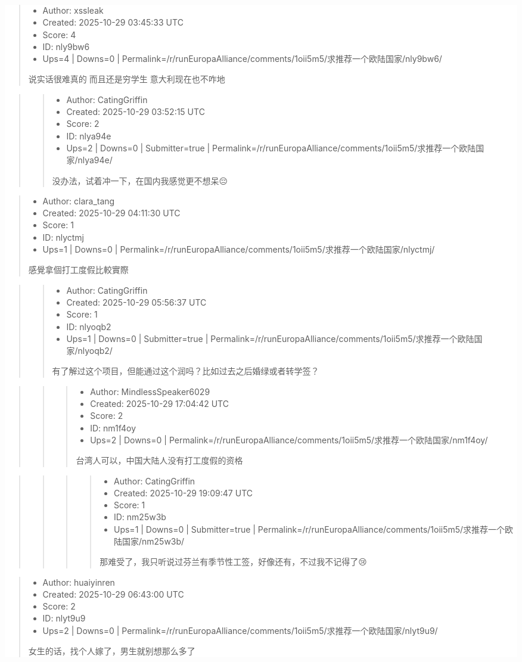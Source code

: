> - Author: xssleak
> - Created: 2025-10-29 03:45:33 UTC
> - Score: 4
> - ID: nly9bw6
> - Ups=4 | Downs=0 | Permalink=/r/runEuropaAlliance/comments/1oii5m5/求推荐一个欧陆国家/nly9bw6/
>
> 说实话很难真的 而且还是穷学生  意大利现在也不咋地

>> - Author: CatingGriffin
>> - Created: 2025-10-29 03:52:15 UTC
>> - Score: 2
>> - ID: nlya94e
>> - Ups=2 | Downs=0 | Submitter=true | Permalink=/r/runEuropaAlliance/comments/1oii5m5/求推荐一个欧陆国家/nlya94e/
>>
>> 没办法，试着冲一下，在国内我感觉更不想呆😔

> - Author: clara_tang
> - Created: 2025-10-29 04:11:30 UTC
> - Score: 1
> - ID: nlyctmj
> - Ups=1 | Downs=0 | Permalink=/r/runEuropaAlliance/comments/1oii5m5/求推荐一个欧陆国家/nlyctmj/
>
> 感覺拿個打工度假比較實際

>> - Author: CatingGriffin
>> - Created: 2025-10-29 05:56:37 UTC
>> - Score: 1
>> - ID: nlyoqb2
>> - Ups=1 | Downs=0 | Submitter=true | Permalink=/r/runEuropaAlliance/comments/1oii5m5/求推荐一个欧陆国家/nlyoqb2/
>>
>> 有了解过这个项目，但能通过这个润吗？比如过去之后婚绿或者转学签？

>>> - Author: MindlessSpeaker6029
>>> - Created: 2025-10-29 17:04:42 UTC
>>> - Score: 2
>>> - ID: nm1f4oy
>>> - Ups=2 | Downs=0 | Permalink=/r/runEuropaAlliance/comments/1oii5m5/求推荐一个欧陆国家/nm1f4oy/
>>>
>>> 台湾人可以，中国大陆人没有打工度假的资格

>>>> - Author: CatingGriffin
>>>> - Created: 2025-10-29 19:09:47 UTC
>>>> - Score: 1
>>>> - ID: nm25w3b
>>>> - Ups=1 | Downs=0 | Submitter=true | Permalink=/r/runEuropaAlliance/comments/1oii5m5/求推荐一个欧陆国家/nm25w3b/
>>>>
>>>> 那难受了，我只听说过芬兰有季节性工签，好像还有，不过我不记得了😢

> - Author: huaiyinren
> - Created: 2025-10-29 06:43:00 UTC
> - Score: 2
> - ID: nlyt9u9
> - Ups=2 | Downs=0 | Permalink=/r/runEuropaAlliance/comments/1oii5m5/求推荐一个欧陆国家/nlyt9u9/
>
> 女生的话，找个人嫁了，男生就别想那么多了
